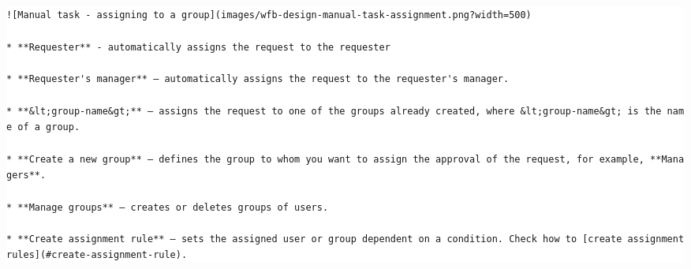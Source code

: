     ![Manual task - assigning to a group](images/wfb-design-manual-task-assignment.png?width=500)

    * **Requester** - automatically assigns the request to the requester

    * **Requester's manager** — automatically assigns the request to the requester's manager.

    * **&lt;group-name&gt;** — assigns the request to one of the groups already created, where &lt;group-name&gt; is the name of a group.

    * **Create a new group** — defines the group to whom you want to assign the approval of the request, for example, **Managers**.

    * **Manage groups** — creates or deletes groups of users.

    * **Create assignment rule** — sets the assigned user or group dependent on a condition. Check how to [create assignment rules](#create-assignment-rule).
